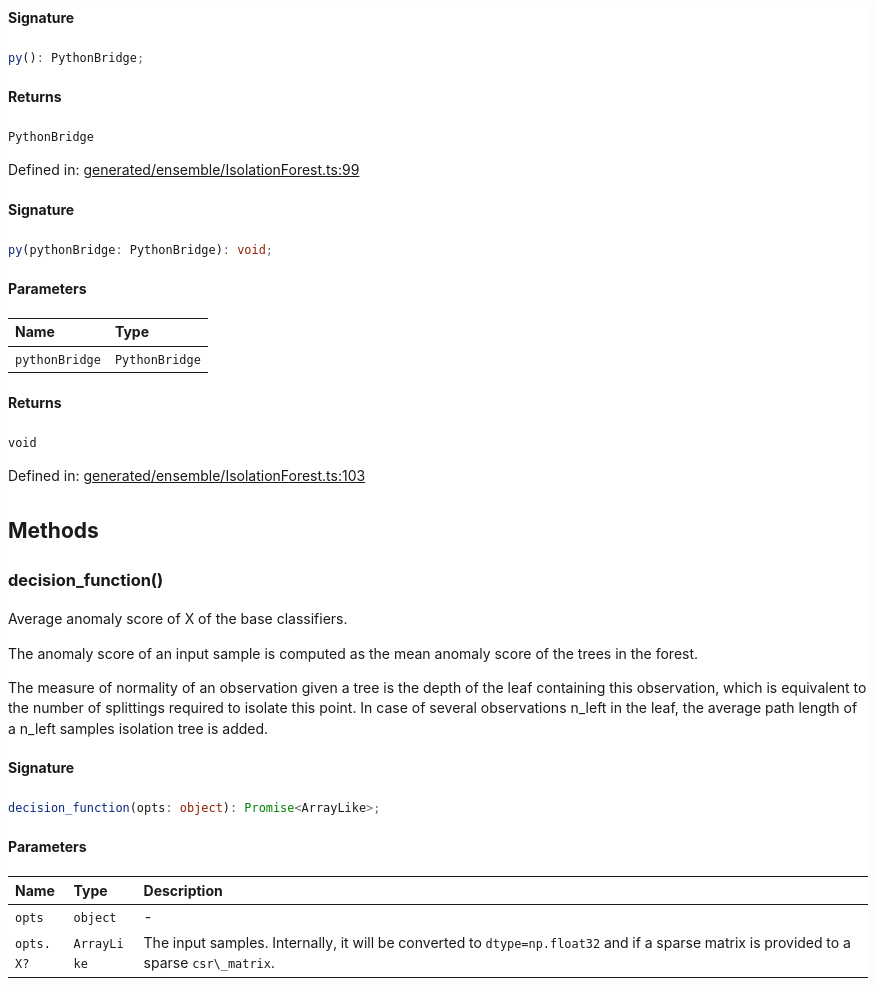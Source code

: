 #### Signature

```ts
py(): PythonBridge;
```

#### Returns

`PythonBridge`

Defined in:  [generated/ensemble/IsolationForest.ts:99](https://github.com/transitive-bullshit/scikit-learn-ts/blob/f6c1fce/packages/sklearn/src/generated/ensemble/IsolationForest.ts#L99)

#### Signature

```ts
py(pythonBridge: PythonBridge): void;
```

#### Parameters

| Name | Type |
| :------ | :------ |
| `pythonBridge` | `PythonBridge` |

#### Returns

`void`

Defined in: [generated/ensemble/IsolationForest.ts:103](https://github.com/transitive-bullshit/scikit-learn-ts/blob/f6c1fce/packages/sklearn/src/generated/ensemble/IsolationForest.ts#L103)

## Methods

### decision\_function()

Average anomaly score of X of the base classifiers.

The anomaly score of an input sample is computed as the mean anomaly score of the trees in the forest.

The measure of normality of an observation given a tree is the depth of the leaf containing this observation, which is equivalent to the number of splittings required to isolate this point. In case of several observations n\_left in the leaf, the average path length of a n\_left samples isolation tree is added.

#### Signature

```ts
decision_function(opts: object): Promise<ArrayLike>;
```

#### Parameters

| Name | Type | Description |
| :------ | :------ | :------ |
| `opts` | `object` | - |
| `opts.X?` | `ArrayLike` | The input samples. Internally, it will be converted to `dtype=np.float32` and if a sparse matrix is provided to a sparse `csr\_matrix`. |
